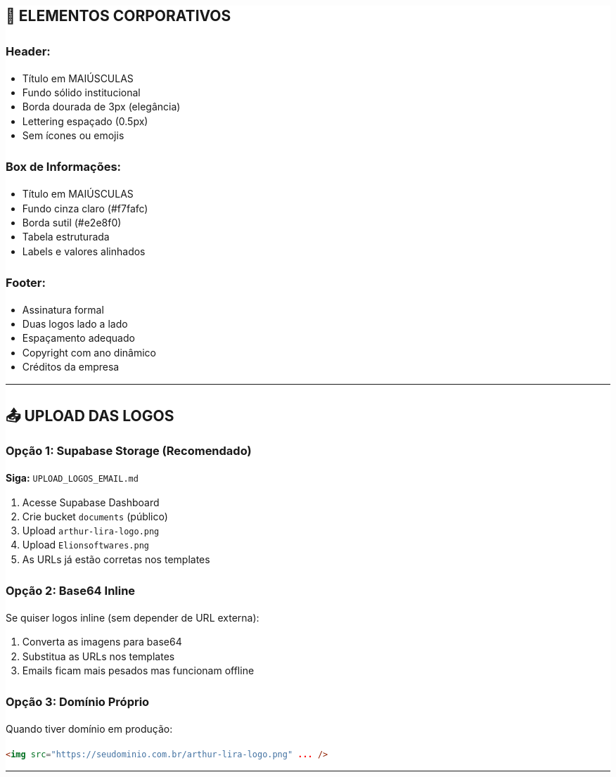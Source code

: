 
## 🏢 ELEMENTOS CORPORATIVOS

### Header:
- Título em MAIÚSCULAS
- Fundo sólido institucional
- Borda dourada de 3px (elegância)
- Lettering espaçado (0.5px)
- Sem ícones ou emojis

### Box de Informações:
- Título em MAIÚSCULAS
- Fundo cinza claro (#f7fafc)
- Borda sutil (#e2e8f0)
- Tabela estruturada
- Labels e valores alinhados

### Footer:
- Assinatura formal
- Duas logos lado a lado
- Espaçamento adequado
- Copyright com ano dinâmico
- Créditos da empresa

---

## 📤 UPLOAD DAS LOGOS

### Opção 1: Supabase Storage (Recomendado)

**Siga:** `UPLOAD_LOGOS_EMAIL.md`

1. Acesse Supabase Dashboard
2. Crie bucket `documents` (público)
3. Upload `arthur-lira-logo.png`
4. Upload `Elionsoftwares.png`
5. As URLs já estão corretas nos templates

### Opção 2: Base64 Inline

Se quiser logos inline (sem depender de URL externa):

1. Converta as imagens para base64
2. Substitua as URLs nos templates
3. Emails ficam mais pesados mas funcionam offline

### Opção 3: Domínio Próprio

Quando tiver domínio em produção:

```html
<img src="https://seudominio.com.br/arthur-lira-logo.png" ... />
```

---